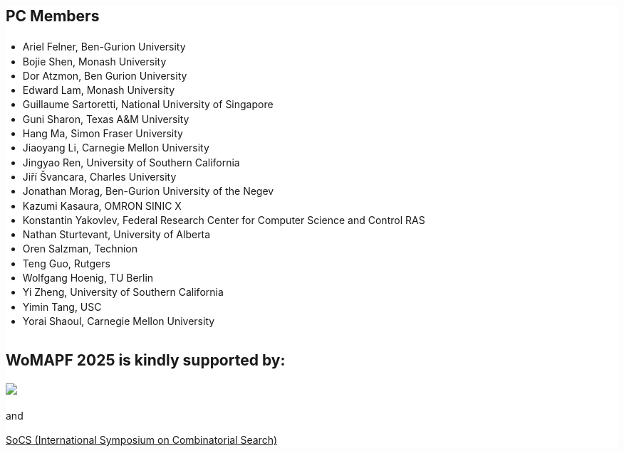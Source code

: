 ## PC Members

- Ariel Felner, Ben-Gurion University
- Bojie Shen, Monash University
- Dor Atzmon, Ben Gurion University
- Edward Lam, Monash University
- Guillaume Sartoretti, National University of Singapore
- Guni Sharon, Texas A&M University
- Hang Ma, Simon Fraser University
- Jiaoyang Li, Carnegie Mellon University
- Jingyao Ren, University of Southern California
- Jiří Švancara, Charles University
- Jonathan Morag, Ben-Gurion University of the Negev
- Kazumi Kasaura, OMRON SINIC X
- Konstantin Yakovlev, Federal Research Center for Computer Science and Control RAS
- Nathan Sturtevant, University of Alberta
- Oren Salzman, Technion
- Teng Guo, Rutgers
- Wolfgang Hoenig, TU Berlin
- Yi Zheng, University of Southern California
- Yimin Tang, USC
- Yorai Shaoul, Carnegie Mellon University

## WoMAPF 2025 is kindly supported by:

<a href="https://www.symbotic.com"><img src="./images/SymboticLogo.jpg" width="300"/></a>

and

[SoCS (International Symposium on Combinatorial Search)](https://www.search-conference.org/)
